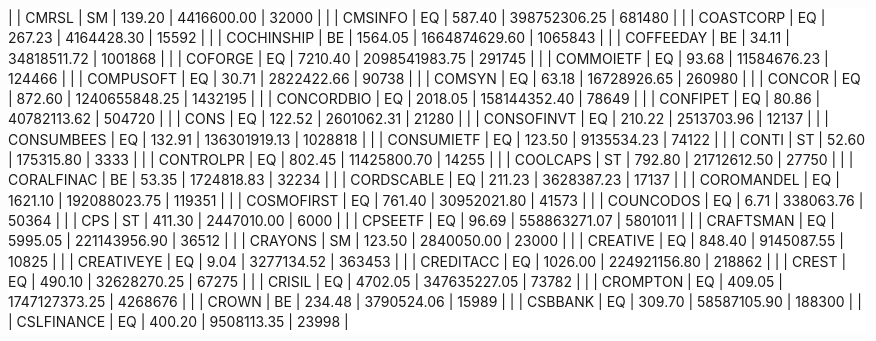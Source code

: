 |  | CMRSL | SM | 139.20 | 4416600.00 | 32000 |
|  | CMSINFO | EQ | 587.40 | 398752306.25 | 681480 |
|  | COASTCORP | EQ | 267.23 | 4164428.30 | 15592 |
|  | COCHINSHIP | BE | 1564.05 | 1664874629.60 | 1065843 |
|  | COFFEEDAY | BE | 34.11 | 34818511.72 | 1001868 |
|  | COFORGE | EQ | 7210.40 | 2098541983.75 | 291745 |
|  | COMMOIETF | EQ | 93.68 | 11584676.23 | 124466 |
|  | COMPUSOFT | EQ | 30.71 | 2822422.66 | 90738 |
|  | COMSYN | EQ | 63.18 | 16728926.65 | 260980 |
|  | CONCOR | EQ | 872.60 | 1240655848.25 | 1432195 |
|  | CONCORDBIO | EQ | 2018.05 | 158144352.40 | 78649 |
|  | CONFIPET | EQ | 80.86 | 40782113.62 | 504720 |
|  | CONS | EQ | 122.52 | 2601062.31 | 21280 |
|  | CONSOFINVT | EQ | 210.22 | 2513703.96 | 12137 |
|  | CONSUMBEES | EQ | 132.91 | 136301919.13 | 1028818 |
|  | CONSUMIETF | EQ | 123.50 | 9135534.23 | 74122 |
|  | CONTI | ST | 52.60 | 175315.80 | 3333 |
|  | CONTROLPR | EQ | 802.45 | 11425800.70 | 14255 |
|  | COOLCAPS | ST | 792.80 | 21712612.50 | 27750 |
|  | CORALFINAC | BE | 53.35 | 1724818.83 | 32234 |
|  | CORDSCABLE | EQ | 211.23 | 3628387.23 | 17137 |
|  | COROMANDEL | EQ | 1621.10 | 192088023.75 | 119351 |
|  | COSMOFIRST | EQ | 761.40 | 30952021.80 | 41573 |
|  | COUNCODOS | EQ | 6.71 | 338063.76 | 50364 |
|  | CPS | ST | 411.30 | 2447010.00 | 6000 |
|  | CPSEETF | EQ | 96.69 | 558863271.07 | 5801011 |
|  | CRAFTSMAN | EQ | 5995.05 | 221143956.90 | 36512 |
|  | CRAYONS | SM | 123.50 | 2840050.00 | 23000 |
|  | CREATIVE | EQ | 848.40 | 9145087.55 | 10825 |
|  | CREATIVEYE | EQ | 9.04 | 3277134.52 | 363453 |
|  | CREDITACC | EQ | 1026.00 | 224921156.80 | 218862 |
|  | CREST | EQ | 490.10 | 32628270.25 | 67275 |
|  | CRISIL | EQ | 4702.05 | 347635227.05 | 73782 |
|  | CROMPTON | EQ | 409.05 | 1747127373.25 | 4268676 |
|  | CROWN | BE | 234.48 | 3790524.06 | 15989 |
|  | CSBBANK | EQ | 309.70 | 58587105.90 | 188300 |
|  | CSLFINANCE | EQ | 400.20 | 9508113.35 | 23998 |